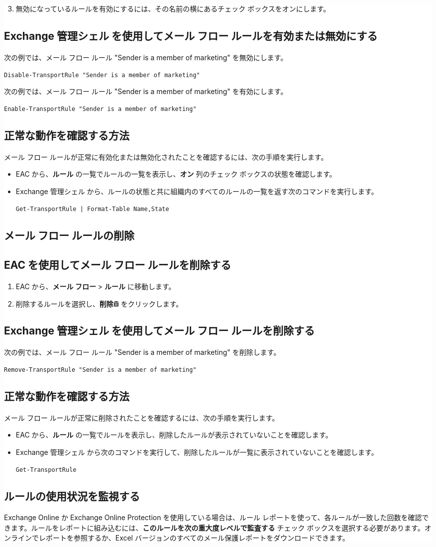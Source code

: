 3.  無効になっているルールを有効にするには、その名前の横にあるチェック ボックスをオンにします。

## Exchange 管理シェル を使用してメール フロー ルールを有効または無効にする

次の例では、メール フロー ルール "Sender is a member of marketing" を無効にします。

    Disable-TransportRule "Sender is a member of marketing"

次の例では、メール フロー ルール "Sender is a member of marketing" を有効にします。

    Enable-TransportRule "Sender is a member of marketing"

## 正常な動作を確認する方法

メール フロー ルールが正常に有効化または無効化されたことを確認するには、次の手順を実行します。

  - EAC から、<strong>ルール</strong> の一覧でルールの一覧を表示し、<strong>オン</strong> 列のチェック ボックスの状態を確認します。

  - Exchange 管理シェル から、ルールの状態と共に組織内のすべてのルールの一覧を返す次のコマンドを実行します。
    
        Get-TransportRule | Format-Table Name,State

## メール フロー ルールの削除

## EAC を使用してメール フロー ルールを削除する

1.  EAC から、<strong>メール フロー</strong> \> <strong>ルール</strong> に移動します。

2.  削除するルールを選択し、<strong>削除</strong>![\[削除\] アイコン](images/JJ651670.14f639f6-61e8-4418-bbfb-0db14de9d2f5(EXCHG.150).gif "[削除] アイコン") をクリックします。

## Exchange 管理シェル を使用してメール フロー ルールを削除する

次の例では、メール フロー ルール "Sender is a member of marketing" を削除します。

    Remove-TransportRule "Sender is a member of marketing"

## 正常な動作を確認する方法

メール フロー ルールが正常に削除されたことを確認するには、次の手順を実行します。

  - EAC から、<strong>ルール</strong> の一覧でルールを表示し、削除したルールが表示されていないことを確認します。

  - Exchange 管理シェル から次のコマンドを実行して、削除したルールが一覧に表示されていないことを確認します。
    
        Get-TransportRule

## ルールの使用状況を監視する

Exchange Online か Exchange Online Protection を使用している場合は、ルール レポートを使って、各ルールが一致した回数を確認できます。ルールをレポートに組み込むには、<strong>このルールを次の重大度レベルで監査する</strong> チェック ボックスを選択する必要があります。オンラインでレポートを参照するか、Excel バージョンのすべてのメール保護レポートをダウンロードできます。

